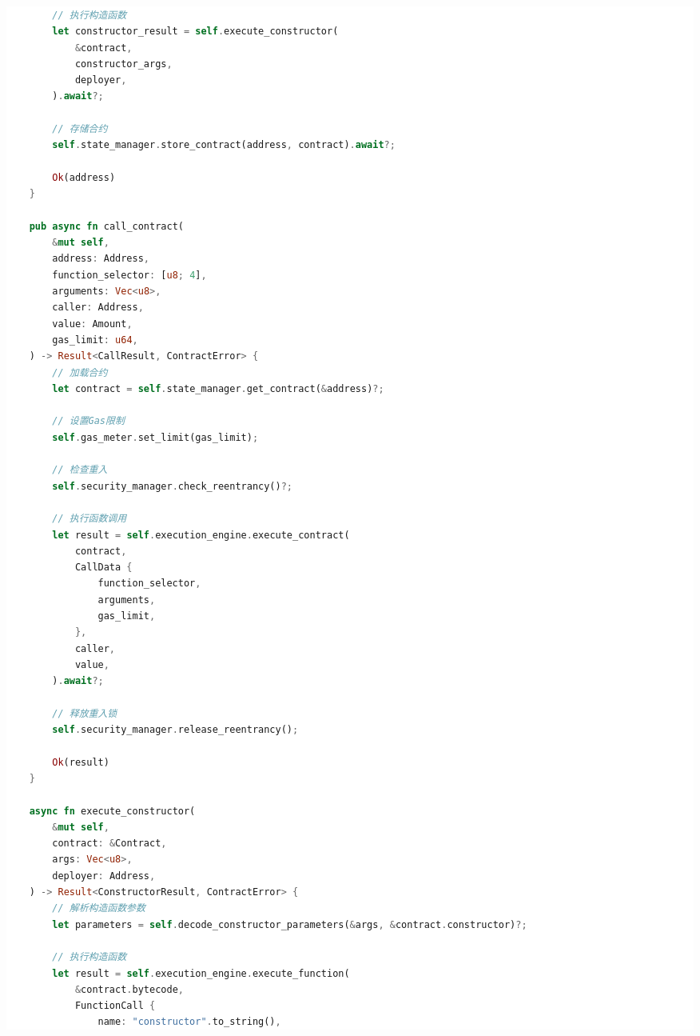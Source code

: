 ```rust
        // 执行构造函数
        let constructor_result = self.execute_constructor(
            &contract,
            constructor_args,
            deployer,
        ).await?;
        
        // 存储合约
        self.state_manager.store_contract(address, contract).await?;
        
        Ok(address)
    }
    
    pub async fn call_contract(
        &mut self,
        address: Address,
        function_selector: [u8; 4],
        arguments: Vec<u8>,
        caller: Address,
        value: Amount,
        gas_limit: u64,
    ) -> Result<CallResult, ContractError> {
        // 加载合约
        let contract = self.state_manager.get_contract(&address)?;
        
        // 设置Gas限制
        self.gas_meter.set_limit(gas_limit);
        
        // 检查重入
        self.security_manager.check_reentrancy()?;
        
        // 执行函数调用
        let result = self.execution_engine.execute_contract(
            contract,
            CallData {
                function_selector,
                arguments,
                gas_limit,
            },
            caller,
            value,
        ).await?;
        
        // 释放重入锁
        self.security_manager.release_reentrancy();
        
        Ok(result)
    }
    
    async fn execute_constructor(
        &mut self,
        contract: &Contract,
        args: Vec<u8>,
        deployer: Address,
    ) -> Result<ConstructorResult, ContractError> {
        // 解析构造函数参数
        let parameters = self.decode_constructor_parameters(&args, &contract.constructor)?;
        
        // 执行构造函数
        let result = self.execution_engine.execute_function(
            &contract.bytecode,
            FunctionCall {
                name: "constructor".to_string(),
```